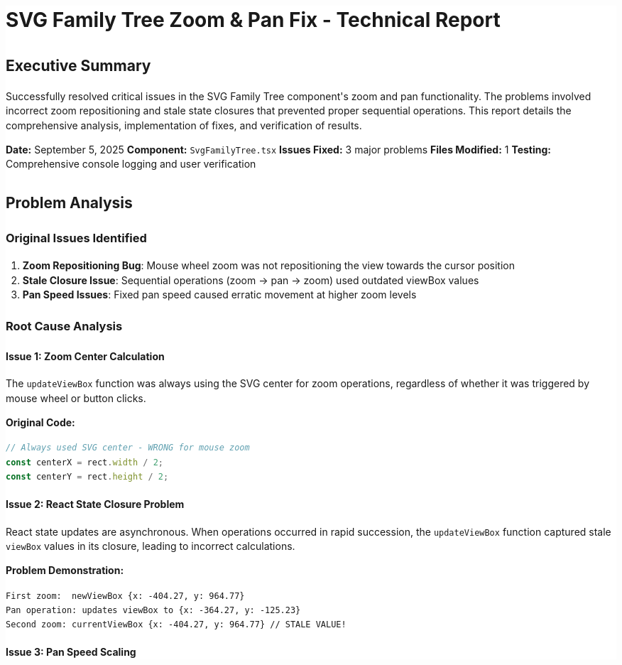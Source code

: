 # SVG Family Tree Zoom & Pan Fix - Technical Report

## Executive Summary

Successfully resolved critical issues in the SVG Family Tree component's zoom and pan functionality. The problems involved incorrect zoom repositioning and stale state closures that prevented proper sequential operations. This report details the comprehensive analysis, implementation of fixes, and verification of results.

**Date:** September 5, 2025
**Component:** `SvgFamilyTree.tsx`
**Issues Fixed:** 3 major problems
**Files Modified:** 1
**Testing:** Comprehensive console logging and user verification

## Problem Analysis

### Original Issues Identified

1. **Zoom Repositioning Bug**: Mouse wheel zoom was not repositioning the view towards the cursor position
2. **Stale Closure Issue**: Sequential operations (zoom → pan → zoom) used outdated viewBox values
3. **Pan Speed Issues**: Fixed pan speed caused erratic movement at higher zoom levels

### Root Cause Analysis

#### Issue 1: Zoom Center Calculation

The `updateViewBox` function was always using the SVG center for zoom operations, regardless of whether it was triggered by mouse wheel or button clicks.

**Original Code:**

```typescript
// Always used SVG center - WRONG for mouse zoom
const centerX = rect.width / 2;
const centerY = rect.height / 2;
```

#### Issue 2: React State Closure Problem

React state updates are asynchronous. When operations occurred in rapid succession, the `updateViewBox` function captured stale `viewBox` values in its closure, leading to incorrect calculations.

**Problem Demonstration:**

```
First zoom:  newViewBox {x: -404.27, y: 964.77}
Pan operation: updates viewBox to {x: -364.27, y: -125.23}
Second zoom: currentViewBox {x: -404.27, y: 964.77} // STALE VALUE!
```

#### Issue 3: Pan Speed Scaling
